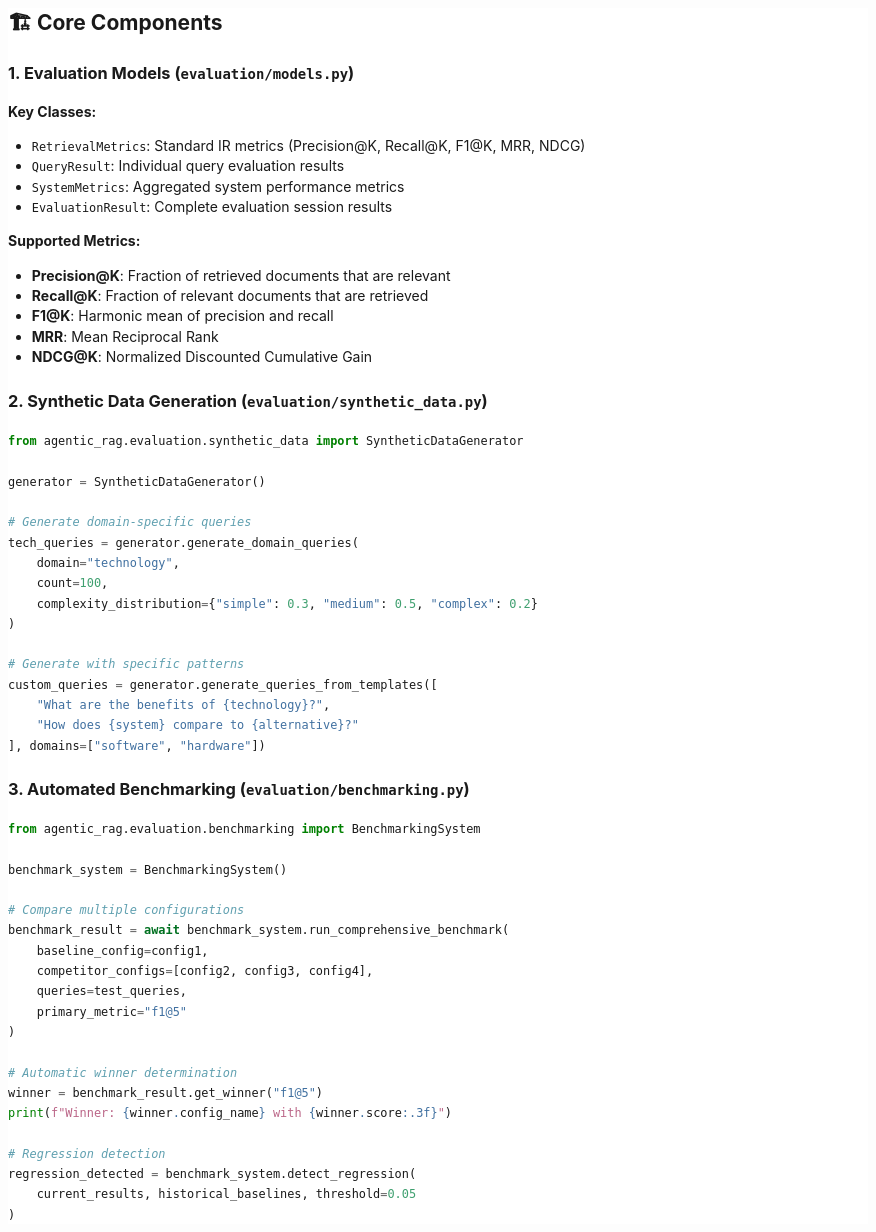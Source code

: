 ## 🏗️ Core Components

### 1. Evaluation Models (`evaluation/models.py`)

**Key Classes:**
- `RetrievalMetrics`: Standard IR metrics (Precision@K, Recall@K, F1@K, MRR, NDCG)
- `QueryResult`: Individual query evaluation results
- `SystemMetrics`: Aggregated system performance metrics
- `EvaluationResult`: Complete evaluation session results

**Supported Metrics:**
- **Precision@K**: Fraction of retrieved documents that are relevant
- **Recall@K**: Fraction of relevant documents that are retrieved
- **F1@K**: Harmonic mean of precision and recall
- **MRR**: Mean Reciprocal Rank
- **NDCG@K**: Normalized Discounted Cumulative Gain

### 2. Synthetic Data Generation (`evaluation/synthetic_data.py`)

```python
from agentic_rag.evaluation.synthetic_data import SyntheticDataGenerator

generator = SyntheticDataGenerator()

# Generate domain-specific queries
tech_queries = generator.generate_domain_queries(
    domain="technology",
    count=100,
    complexity_distribution={"simple": 0.3, "medium": 0.5, "complex": 0.2}
)

# Generate with specific patterns
custom_queries = generator.generate_queries_from_templates([
    "What are the benefits of {technology}?",
    "How does {system} compare to {alternative}?"
], domains=["software", "hardware"])
```

### 3. Automated Benchmarking (`evaluation/benchmarking.py`)

```python
from agentic_rag.evaluation.benchmarking import BenchmarkingSystem

benchmark_system = BenchmarkingSystem()

# Compare multiple configurations
benchmark_result = await benchmark_system.run_comprehensive_benchmark(
    baseline_config=config1,
    competitor_configs=[config2, config3, config4],
    queries=test_queries,
    primary_metric="f1@5"
)

# Automatic winner determination
winner = benchmark_result.get_winner("f1@5")
print(f"Winner: {winner.config_name} with {winner.score:.3f}")

# Regression detection
regression_detected = benchmark_system.detect_regression(
    current_results, historical_baselines, threshold=0.05
)
```
